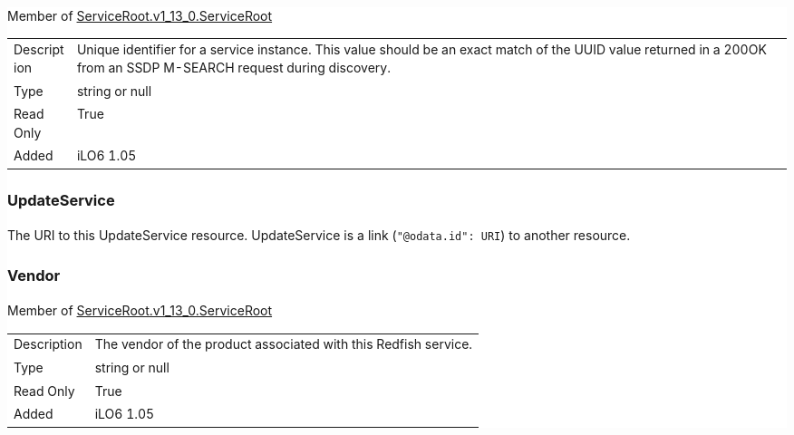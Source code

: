 Member of [ServiceRoot.v1\_13\_0.ServiceRoot](#serviceroot)

| | |
|---|---|
|Description|Unique identifier for a service instance.  This value should be an exact match of the UUID value returned in a 200OK from an SSDP M-SEARCH request during discovery.|
|Type|string or null|
|Read Only|True|
|Added|iLO6 1.05|

### UpdateService

The URI to this UpdateService resource.
UpdateService is a link (`"@odata.id": URI`) to another resource.

### Vendor

Member of [ServiceRoot.v1\_13\_0.ServiceRoot](#serviceroot)

| | |
|---|---|
|Description|The vendor of the product associated with this Redfish service.|
|Type|string or null|
|Read Only|True|
|Added|iLO6 1.05|

